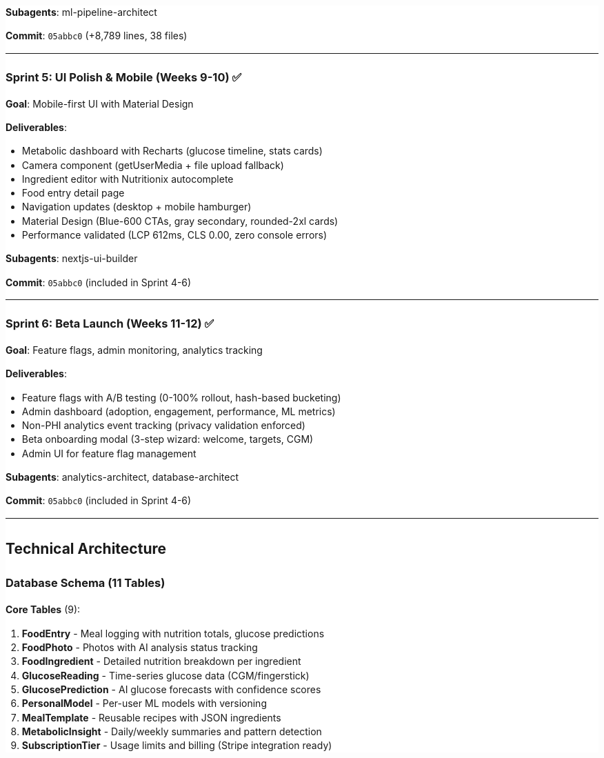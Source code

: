 **Subagents**: ml-pipeline-architect

**Commit**: `05abbc0` (+8,789 lines, 38 files)

---

### Sprint 5: UI Polish & Mobile (Weeks 9-10) ✅
**Goal**: Mobile-first UI with Material Design

**Deliverables**:
- Metabolic dashboard with Recharts (glucose timeline, stats cards)
- Camera component (getUserMedia + file upload fallback)
- Ingredient editor with Nutritionix autocomplete
- Food entry detail page
- Navigation updates (desktop + mobile hamburger)
- Material Design (Blue-600 CTAs, gray secondary, rounded-2xl cards)
- Performance validated (LCP 612ms, CLS 0.00, zero console errors)

**Subagents**: nextjs-ui-builder

**Commit**: `05abbc0` (included in Sprint 4-6)

---

### Sprint 6: Beta Launch (Weeks 11-12) ✅
**Goal**: Feature flags, admin monitoring, analytics tracking

**Deliverables**:
- Feature flags with A/B testing (0-100% rollout, hash-based bucketing)
- Admin dashboard (adoption, engagement, performance, ML metrics)
- Non-PHI analytics event tracking (privacy validation enforced)
- Beta onboarding modal (3-step wizard: welcome, targets, CGM)
- Admin UI for feature flag management

**Subagents**: analytics-architect, database-architect

**Commit**: `05abbc0` (included in Sprint 4-6)

---

## Technical Architecture

### Database Schema (11 Tables)

**Core Tables** (9):
1. **FoodEntry** - Meal logging with nutrition totals, glucose predictions
2. **FoodPhoto** - Photos with AI analysis status tracking
3. **FoodIngredient** - Detailed nutrition breakdown per ingredient
4. **GlucoseReading** - Time-series glucose data (CGM/fingerstick)
5. **GlucosePrediction** - AI glucose forecasts with confidence scores
6. **PersonalModel** - Per-user ML models with versioning
7. **MealTemplate** - Reusable recipes with JSON ingredients
8. **MetabolicInsight** - Daily/weekly summaries and pattern detection
9. **SubscriptionTier** - Usage limits and billing (Stripe integration ready)
